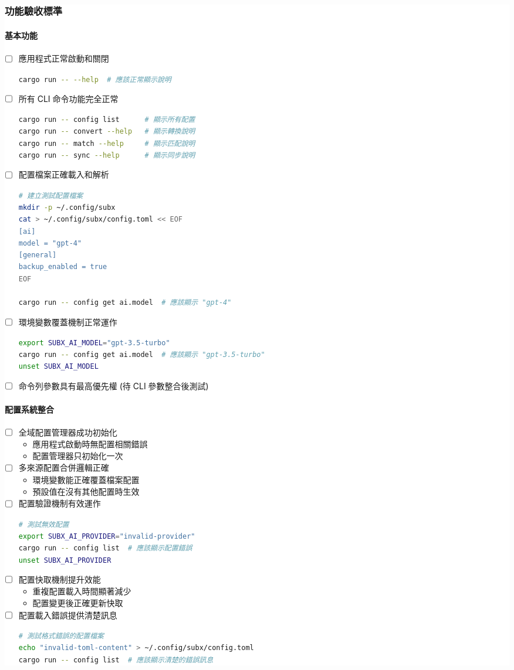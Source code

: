 ### 功能驗收標準

#### 基本功能
- [ ] 應用程式正常啟動和關閉
  ```bash
  cargo run -- --help  # 應該正常顯示說明
  ```
- [ ] 所有 CLI 命令功能完全正常
  ```bash
  cargo run -- config list      # 顯示所有配置
  cargo run -- convert --help   # 顯示轉換說明
  cargo run -- match --help     # 顯示匹配說明
  cargo run -- sync --help      # 顯示同步說明
  ```
- [ ] 配置檔案正確載入和解析
  ```bash
  # 建立測試配置檔案
  mkdir -p ~/.config/subx
  cat > ~/.config/subx/config.toml << EOF
  [ai]
  model = "gpt-4"
  [general]
  backup_enabled = true
  EOF
  
  cargo run -- config get ai.model  # 應該顯示 "gpt-4"
  ```
- [ ] 環境變數覆蓋機制正常運作
  ```bash
  export SUBX_AI_MODEL="gpt-3.5-turbo"
  cargo run -- config get ai.model  # 應該顯示 "gpt-3.5-turbo"
  unset SUBX_AI_MODEL
  ```
- [ ] 命令列參數具有最高優先權 (待 CLI 參數整合後測試)

#### 配置系統整合
- [ ] 全域配置管理器成功初始化
  - 應用程式啟動時無配置相關錯誤
  - 配置管理器只初始化一次
- [ ] 多來源配置合併邏輯正確
  - 環境變數能正確覆蓋檔案配置
  - 預設值在沒有其他配置時生效
- [ ] 配置驗證機制有效運作
  ```bash
  # 測試無效配置
  export SUBX_AI_PROVIDER="invalid-provider"
  cargo run -- config list  # 應該顯示配置錯誤
  unset SUBX_AI_PROVIDER
  ```
- [ ] 配置快取機制提升效能
  - 重複配置載入時間顯著減少
  - 配置變更後正確更新快取
- [ ] 配置載入錯誤提供清楚訊息
  ```bash
  # 測試格式錯誤的配置檔案
  echo "invalid-toml-content" > ~/.config/subx/config.toml
  cargo run -- config list  # 應該顯示清楚的錯誤訊息
  ```
